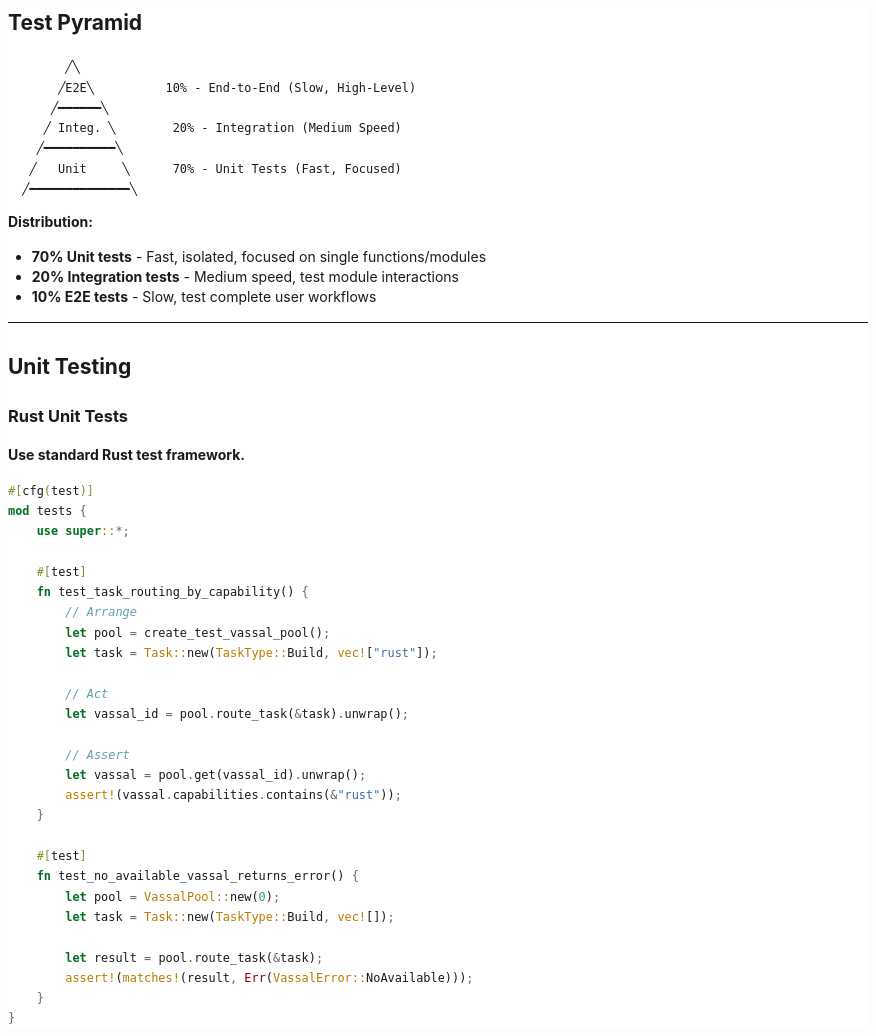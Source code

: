 
## Test Pyramid

```
        ╱╲
       ╱E2E╲          10% - End-to-End (Slow, High-Level)
      ╱━━━━━━╲
     ╱ Integ. ╲        20% - Integration (Medium Speed)
    ╱━━━━━━━━━━╲
   ╱   Unit     ╲      70% - Unit Tests (Fast, Focused)
  ╱━━━━━━━━━━━━━━╲
```

**Distribution:**
- **70% Unit tests** - Fast, isolated, focused on single functions/modules
- **20% Integration tests** - Medium speed, test module interactions
- **10% E2E tests** - Slow, test complete user workflows

---

## Unit Testing

### Rust Unit Tests

**Use standard Rust test framework.**

```rust
#[cfg(test)]
mod tests {
    use super::*;

    #[test]
    fn test_task_routing_by_capability() {
        // Arrange
        let pool = create_test_vassal_pool();
        let task = Task::new(TaskType::Build, vec!["rust"]);

        // Act
        let vassal_id = pool.route_task(&task).unwrap();

        // Assert
        let vassal = pool.get(vassal_id).unwrap();
        assert!(vassal.capabilities.contains(&"rust"));
    }

    #[test]
    fn test_no_available_vassal_returns_error() {
        let pool = VassalPool::new(0);
        let task = Task::new(TaskType::Build, vec![]);

        let result = pool.route_task(&task);
        assert!(matches!(result, Err(VassalError::NoAvailable)));
    }
}
```
